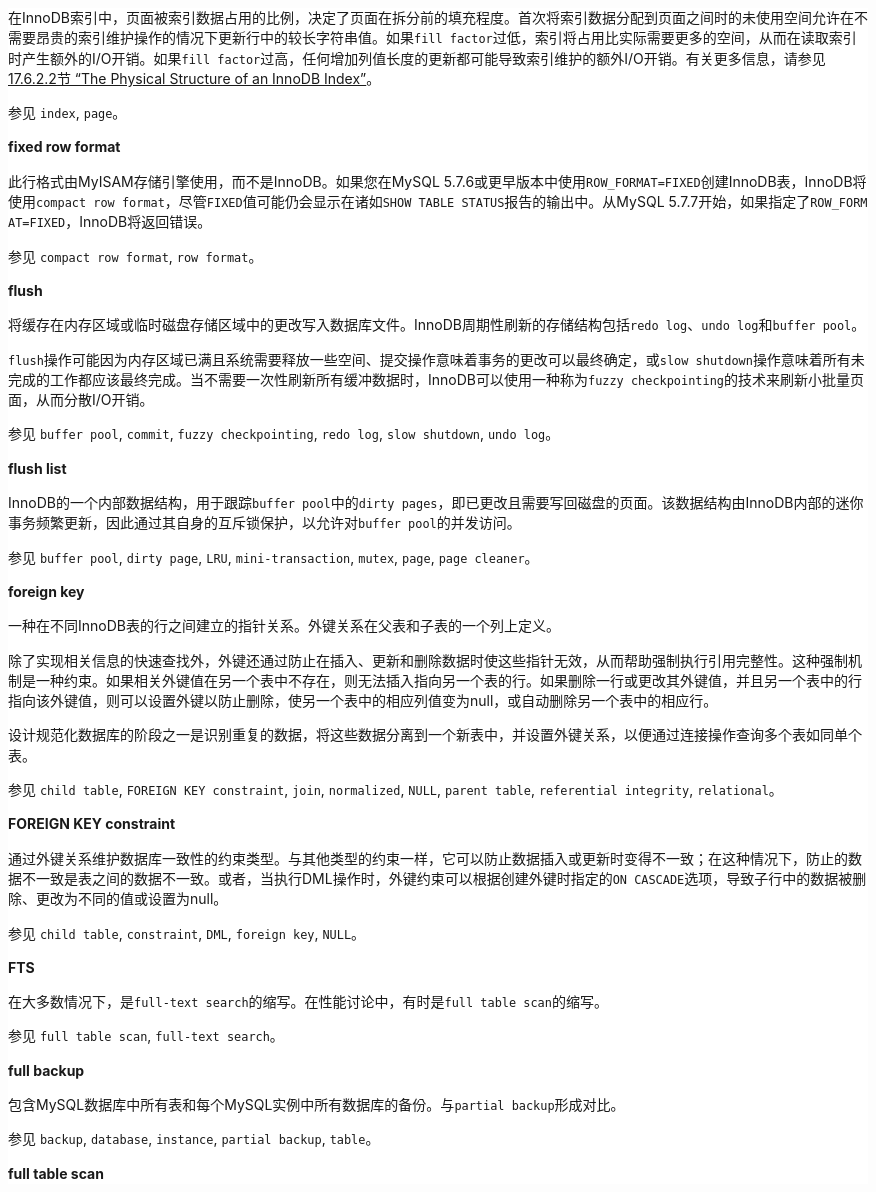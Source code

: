 在InnoDB索引中，页面被索引数据占用的比例，决定了页面在拆分前的填充程度。首次将索引数据分配到页面之间时的未使用空间允许在不需要昂贵的索引维护操作的情况下更新行中的较长字符串值。如果`fill factor`过低，索引将占用比实际需要更多的空间，从而在读取索引时产生额外的I/O开销。如果`fill factor`过高，任何增加列值长度的更新都可能导致索引维护的额外I/O开销。有关更多信息，请参见[17.6.2.2节 “The Physical Structure of an InnoDB Index”](https://dev.mysql.com/doc/refman/8.0/en/innodb-index-structure.html)。

参见 `index`, `page`。

**fixed row format**

此行格式由MyISAM存储引擎使用，而不是InnoDB。如果您在MySQL 5.7.6或更早版本中使用`ROW_FORMAT=FIXED`创建InnoDB表，InnoDB将使用`compact row format`，尽管`FIXED`值可能仍会显示在诸如`SHOW TABLE STATUS`报告的输出中。从MySQL 5.7.7开始，如果指定了`ROW_FORMAT=FIXED`，InnoDB将返回错误。

参见 `compact row format`, `row format`。

**flush**

将缓存在内存区域或临时磁盘存储区域中的更改写入数据库文件。InnoDB周期性刷新的存储结构包括`redo log`、`undo log`和`buffer pool`。

`flush`操作可能因为内存区域已满且系统需要释放一些空间、提交操作意味着事务的更改可以最终确定，或`slow shutdown`操作意味着所有未完成的工作都应该最终完成。当不需要一次性刷新所有缓冲数据时，InnoDB可以使用一种称为`fuzzy checkpointing`的技术来刷新小批量页面，从而分散I/O开销。

参见 `buffer pool`, `commit`, `fuzzy checkpointing`, `redo log`, `slow shutdown`, `undo log`。

**flush list**

InnoDB的一个内部数据结构，用于跟踪`buffer pool`中的`dirty pages`，即已更改且需要写回磁盘的页面。该数据结构由InnoDB内部的迷你事务频繁更新，因此通过其自身的互斥锁保护，以允许对`buffer pool`的并发访问。

参见 `buffer pool`, `dirty page`, `LRU`, `mini-transaction`, `mutex`, `page`, `page cleaner`。

**foreign key**

一种在不同InnoDB表的行之间建立的指针关系。外键关系在父表和子表的一个列上定义。

除了实现相关信息的快速查找外，外键还通过防止在插入、更新和删除数据时使这些指针无效，从而帮助强制执行引用完整性。这种强制机制是一种约束。如果相关外键值在另一个表中不存在，则无法插入指向另一个表的行。如果删除一行或更改其外键值，并且另一个表中的行指向该外键值，则可以设置外键以防止删除，使另一个表中的相应列值变为null，或自动删除另一个表中的相应行。

设计规范化数据库的阶段之一是识别重复的数据，将这些数据分离到一个新表中，并设置外键关系，以便通过连接操作查询多个表如同单个表。

参见 `child table`, `FOREIGN KEY constraint`, `join`, `normalized`, `NULL`, `parent table`, `referential integrity`, `relational`。

**FOREIGN KEY constraint**

通过外键关系维护数据库一致性的约束类型。与其他类型的约束一样，它可以防止数据插入或更新时变得不一致；在这种情况下，防止的数据不一致是表之间的数据不一致。或者，当执行DML操作时，外键约束可以根据创建外键时指定的`ON CASCADE`选项，导致子行中的数据被删除、更改为不同的值或设置为null。

参见 `child table`, `constraint`, `DML`, `foreign key`, `NULL`。

**FTS**

在大多数情况下，是`full-text search`的缩写。在性能讨论中，有时是`full table scan`的缩写。

参见 `full table scan`, `full-text search`。

**full backup**

包含MySQL数据库中所有表和每个MySQL实例中所有数据库的备份。与`partial backup`形成对比。

参见 `backup`, `database`, `instance`, `partial backup`, `table`。

**full table scan**
